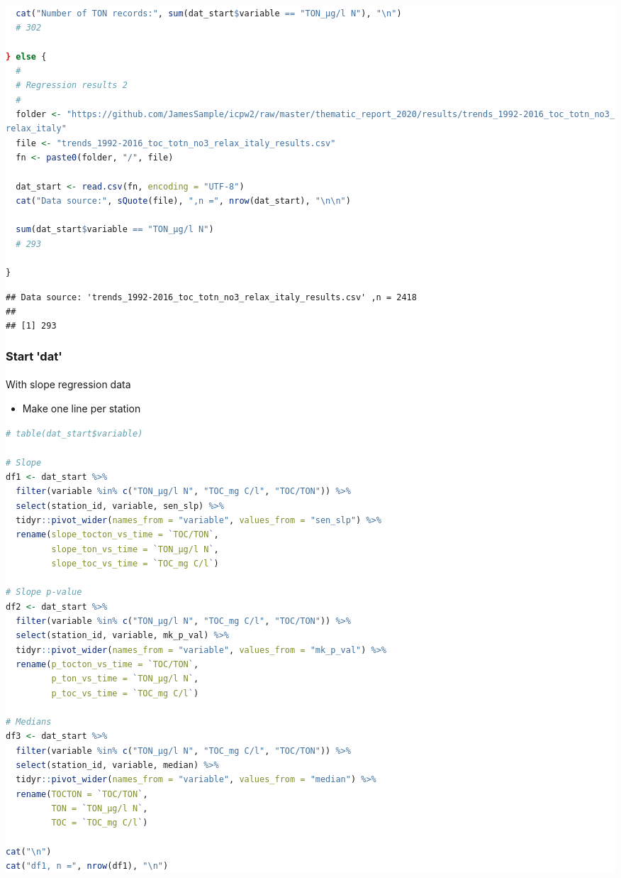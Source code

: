 ```r
  cat("Number of TON records:", sum(dat_start$variable == "TON_µg/l N"), "\n")
  # 302
  
} else {
  #
  # Regression results 2
  #
  folder <- "https://github.com/JamesSample/icpw2/raw/master/thematic_report_2020/results/trends_1992-2016_toc_totn_no3_relax_italy"
  file <- "trends_1992-2016_toc_totn_no3_relax_italy_results.csv"
  fn <- paste0(folder, "/", file)
  
  dat_start <- read.csv(fn, encoding = "UTF-8")
  cat("Data source:", sQuote(file), ",n =", nrow(dat_start), "\n\n")
  
  sum(dat_start$variable == "TON_µg/l N")
  # 293
  
}
```

```
## Data source: 'trends_1992-2016_toc_totn_no3_relax_italy_results.csv' ,n = 2418 
## 
## [1] 293
```

### Start 'dat'  

With slope regression data  
* Make one line per station    


```r
# table(dat_start$variable)

# Slope 
df1 <- dat_start %>%
  filter(variable %in% c("TON_µg/l N", "TOC_mg C/l", "TOC/TON")) %>%
  select(station_id, variable, sen_slp) %>%
  tidyr::pivot_wider(names_from = "variable", values_from = "sen_slp") %>%
  rename(slope_tocton_vs_time = `TOC/TON`,
         slope_ton_vs_time = `TON_µg/l N`, 
         slope_toc_vs_time = `TOC_mg C/l`)
  
# Slope p-value
df2 <- dat_start %>%
  filter(variable %in% c("TON_µg/l N", "TOC_mg C/l", "TOC/TON")) %>%
  select(station_id, variable, mk_p_val) %>%
  tidyr::pivot_wider(names_from = "variable", values_from = "mk_p_val") %>%
  rename(p_tocton_vs_time = `TOC/TON`,
         p_ton_vs_time = `TON_µg/l N`, 
         p_toc_vs_time = `TOC_mg C/l`)

# Medians
df3 <- dat_start %>%
  filter(variable %in% c("TON_µg/l N", "TOC_mg C/l", "TOC/TON")) %>%
  select(station_id, variable, median) %>%
  tidyr::pivot_wider(names_from = "variable", values_from = "median") %>%
  rename(TOCTON = `TOC/TON`,
         TON = `TON_µg/l N`, 
         TOC = `TOC_mg C/l`)

cat("\n")
cat("df1, n =", nrow(df1), "\n")
```
